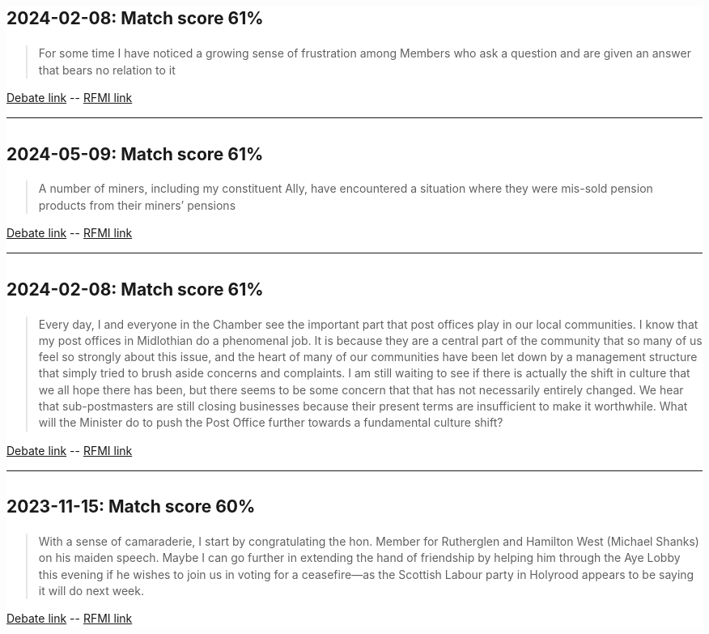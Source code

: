 

## 2024-02-08: Match score 61%

>For some time I have noticed a growing sense of frustration among Members who ask a question and are given an answer that bears no relation to it

[Debate link](https://www.theyworkforyou.com/debates/?id=2024-02-08b.373.2)  --  [RFMI link](https://www.theyworkforyou.com/mp/25278/register)


---



## 2024-05-09: Match score 61%

>A number of miners, including my constituent Ally, have encountered a situation where they were mis-sold pension products from their miners’ pensions

[Debate link](https://www.theyworkforyou.com/debates/?id=2024-05-09b.754.3)  --  [RFMI link](https://www.theyworkforyou.com/mp/25278/register)


---



## 2024-02-08: Match score 61%

>Every day, I and everyone in the Chamber see the important part that post offices play in our local communities. I know that my post offices in Midlothian do a phenomenal job. It is because they are a central part of the community that so many of us feel so strongly about this issue, and the heart of many of our communities have been let down by a management structure that simply tried to brush aside concerns and complaints. I am still waiting to see if there is actually the shift in culture that we all hope there has been, but there seems to be some concern that that has not necessarily entirely changed. We hear that sub-postmasters are still closing businesses because their present terms are insufficient to make it worthwhile. What will the Minister do to push the Post Office further towards a fundamental culture shift?

[Debate link](https://www.theyworkforyou.com/debates/?id=2024-02-08b.421.0)  --  [RFMI link](https://www.theyworkforyou.com/mp/25278/register)


---



## 2023-11-15: Match score 60%

>With a sense of camaraderie, I start by congratulating the hon. Member for Rutherglen and Hamilton West (Michael Shanks) on his maiden speech. Maybe I can go further in extending the hand of friendship by helping him through the Aye Lobby this evening if he wishes to join us in voting for a ceasefire—as the Scottish Labour party in Holyrood appears to be saying it will do next week.

[Debate link](https://www.theyworkforyou.com/debates/?id=2023-11-15b.745.0)  --  [RFMI link](https://www.theyworkforyou.com/mp/25278/register)
